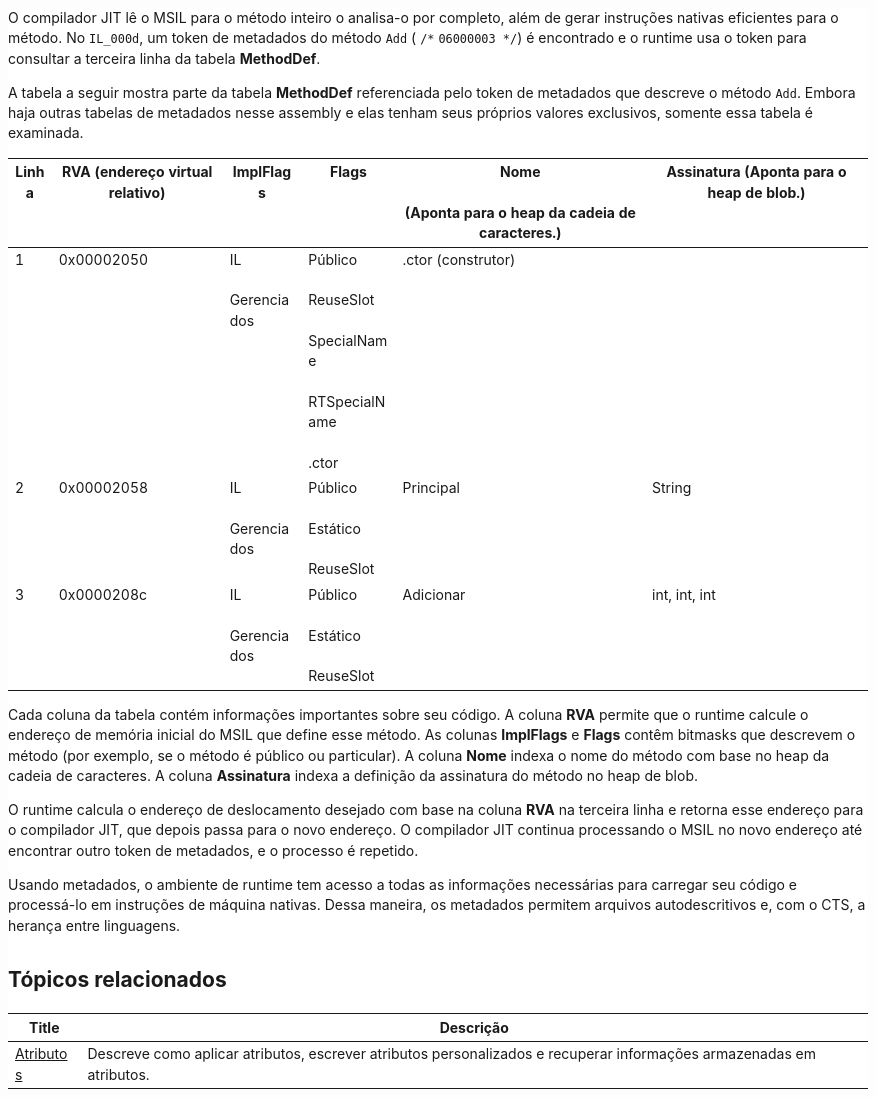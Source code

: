 O compilador JIT lê o MSIL para o método inteiro o analisa-o por completo, além de gerar instruções nativas eficientes para o método. No `IL_000d`, um token de metadados do método `Add` ( `/*` `06000003 */`) é encontrado e o runtime usa o token para consultar a terceira linha da tabela **MethodDef**.

A tabela a seguir mostra parte da tabela **MethodDef** referenciada pelo token de metadados que descreve o método `Add`. Embora haja outras tabelas de metadados nesse assembly e elas tenham seus próprios valores exclusivos, somente essa tabela é examinada.

|Linha|RVA (endereço virtual relativo)|ImplFlags|Flags|Nome<br /><br /> (Aponta para o heap da cadeia de caracteres.)|Assinatura (Aponta para o heap de blob.)|
|---------|--------------------------------------|---------------|-----------|-----------------------------------------|----------------------------------------|
|1|0x00002050|IL<br /><br /> Gerenciados|Público<br /><br /> ReuseSlot<br /><br /> SpecialName<br /><br /> RTSpecialName<br /><br /> .ctor|.ctor (construtor)||
|2|0x00002058|IL<br /><br /> Gerenciados|Público<br /><br /> Estático<br /><br /> ReuseSlot|Principal|String|
|3|0x0000208c|IL<br /><br /> Gerenciados|Público<br /><br /> Estático<br /><br /> ReuseSlot|Adicionar|int, int, int|

Cada coluna da tabela contém informações importantes sobre seu código. A coluna **RVA** permite que o runtime calcule o endereço de memória inicial do MSIL que define esse método. As colunas **ImplFlags** e **Flags** contêm bitmasks que descrevem o método (por exemplo, se o método é público ou particular). A coluna **Nome** indexa o nome do método com base no heap da cadeia de caracteres. A coluna **Assinatura** indexa a definição da assinatura do método no heap de blob.

O runtime calcula o endereço de deslocamento desejado com base na coluna **RVA** na terceira linha e retorna esse endereço para o compilador JIT, que depois passa para o novo endereço. O compilador JIT continua processando o MSIL no novo endereço até encontrar outro token de metadados, e o processo é repetido.

Usando metadados, o ambiente de runtime tem acesso a todas as informações necessárias para carregar seu código e processá-lo em instruções de máquina nativas. Dessa maneira, os metadados permitem arquivos autodescritivos e, com o CTS, a herança entre linguagens.

## <a name="related-topics"></a>Tópicos relacionados

|Title|Descrição|
|-----------|-----------------|
|[Atributos](attributes/index.md)|Descreve como aplicar atributos, escrever atributos personalizados e recuperar informações armazenadas em atributos.|
